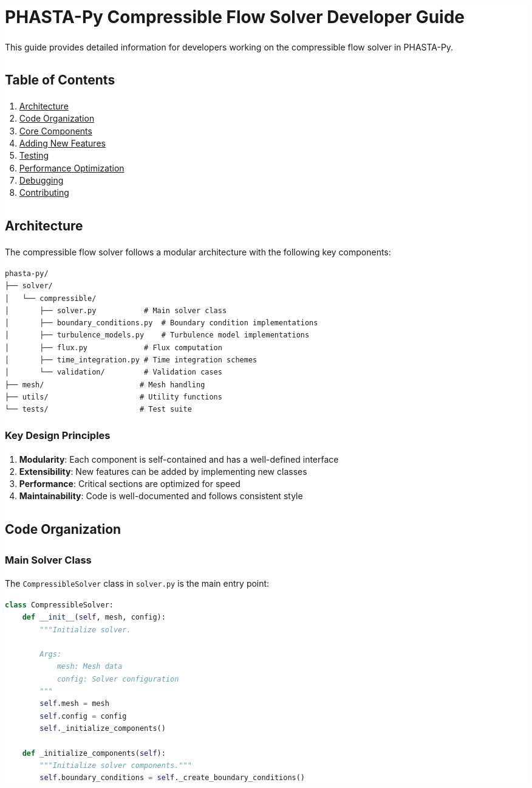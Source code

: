# PHASTA-Py Compressible Flow Solver Developer Guide

This guide provides detailed information for developers working on the compressible flow solver in PHASTA-Py.

## Table of Contents
1. [Architecture](#architecture)
2. [Code Organization](#code-organization)
3. [Core Components](#core-components)
4. [Adding New Features](#adding-new-features)
5. [Testing](#testing)
6. [Performance Optimization](#performance-optimization)
7. [Debugging](#debugging)
8. [Contributing](#contributing)

## Architecture

The compressible flow solver follows a modular architecture with the following key components:

```
phasta-py/
├── solver/
│   └── compressible/
│       ├── solver.py           # Main solver class
│       ├── boundary_conditions.py  # Boundary condition implementations
│       ├── turbulence_models.py    # Turbulence model implementations
│       ├── flux.py             # Flux computation
│       ├── time_integration.py # Time integration schemes
│       └── validation/         # Validation cases
├── mesh/                      # Mesh handling
├── utils/                     # Utility functions
└── tests/                     # Test suite
```

### Key Design Principles

1. **Modularity**: Each component is self-contained and has a well-defined interface
2. **Extensibility**: New features can be added by implementing new classes
3. **Performance**: Critical sections are optimized for speed
4. **Maintainability**: Code is well-documented and follows consistent style

## Code Organization

### Main Solver Class

The `CompressibleSolver` class in `solver.py` is the main entry point:

```python
class CompressibleSolver:
    def __init__(self, mesh, config):
        """Initialize solver.
        
        Args:
            mesh: Mesh data
            config: Solver configuration
        """
        self.mesh = mesh
        self.config = config
        self._initialize_components()
        
    def _initialize_components(self):
        """Initialize solver components."""
        self.boundary_conditions = self._create_boundary_conditions()
```